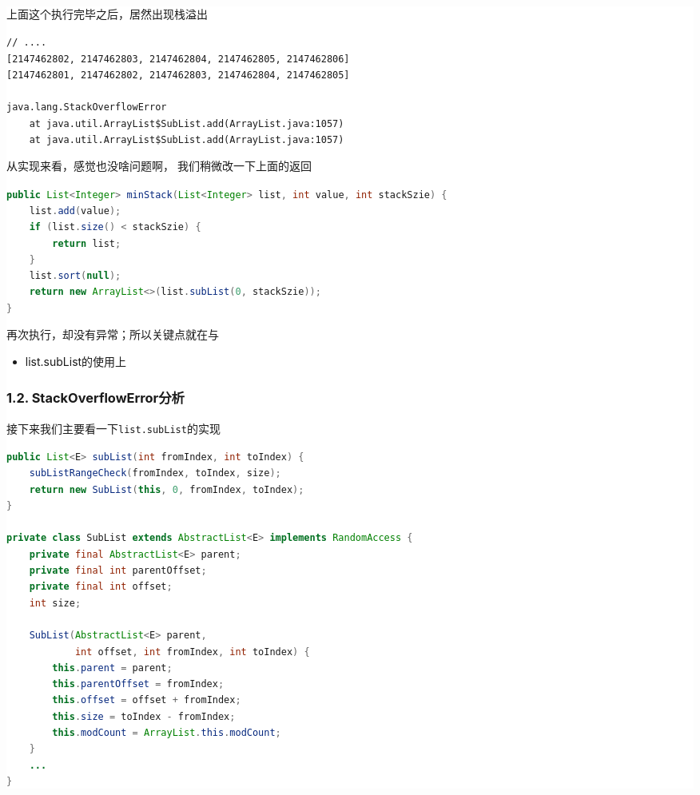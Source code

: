 上面这个执行完毕之后，居然出现栈溢出

```
// ....
[2147462802, 2147462803, 2147462804, 2147462805, 2147462806]
[2147462801, 2147462802, 2147462803, 2147462804, 2147462805]

java.lang.StackOverflowError
    at java.util.ArrayList$SubList.add(ArrayList.java:1057)
    at java.util.ArrayList$SubList.add(ArrayList.java:1057)
```

从实现来看，感觉也没啥问题啊， 我们稍微改一下上面的返回

```java
public List<Integer> minStack(List<Integer> list, int value, int stackSzie) {
    list.add(value);
    if (list.size() < stackSzie) {
        return list;
    }
    list.sort(null);
    return new ArrayList<>(list.subList(0, stackSzie));
}
```

再次执行，却没有异常；所以关键点就在与

- list.subList的使用上

### 1.2. StackOverflowError分析

接下来我们主要看一下`list.subList`的实现

```java
public List<E> subList(int fromIndex, int toIndex) {
    subListRangeCheck(fromIndex, toIndex, size);
    return new SubList(this, 0, fromIndex, toIndex);
}

private class SubList extends AbstractList<E> implements RandomAccess {
    private final AbstractList<E> parent;
    private final int parentOffset;
    private final int offset;
    int size;

    SubList(AbstractList<E> parent,
            int offset, int fromIndex, int toIndex) {
        this.parent = parent;
        this.parentOffset = fromIndex;
        this.offset = offset + fromIndex;
        this.size = toIndex - fromIndex;
        this.modCount = ArrayList.this.modCount;
    }
    ...
}
```
